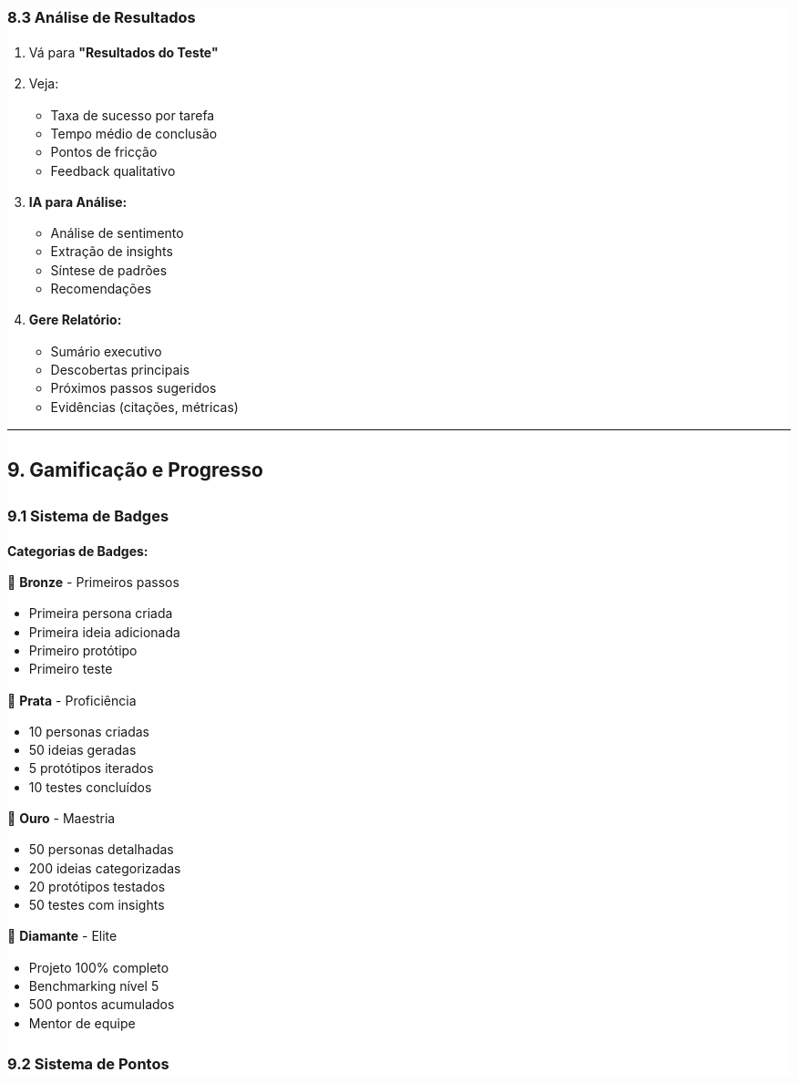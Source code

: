 ### 8.3 Análise de Resultados

1. Vá para **"Resultados do Teste"**
2. Veja:
   - Taxa de sucesso por tarefa
   - Tempo médio de conclusão
   - Pontos de fricção
   - Feedback qualitativo

3. **IA para Análise:**
   - Análise de sentimento
   - Extração de insights
   - Síntese de padrões
   - Recomendações

4. **Gere Relatório:**
   - Sumário executivo
   - Descobertas principais
   - Próximos passos sugeridos
   - Evidências (citações, métricas)

---

## 9. Gamificação e Progresso

### 9.1 Sistema de Badges

**Categorias de Badges:**

🥉 **Bronze** - Primeiros passos
- Primeira persona criada
- Primeira ideia adicionada
- Primeiro protótipo
- Primeiro teste

🥈 **Prata** - Proficiência
- 10 personas criadas
- 50 ideias geradas
- 5 protótipos iterados
- 10 testes concluídos

🥇 **Ouro** - Maestria
- 50 personas detalhadas
- 200 ideias categorizadas
- 20 protótipos testados
- 50 testes com insights

💎 **Diamante** - Elite
- Projeto 100% completo
- Benchmarking nível 5
- 500 pontos acumulados
- Mentor de equipe

### 9.2 Sistema de Pontos

